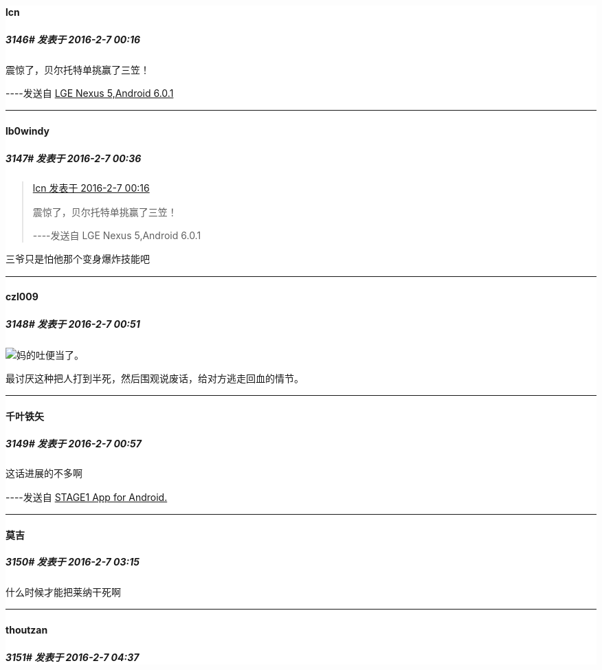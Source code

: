 ####  lcn  
##### 3146#       发表于 2016-2-7 00:16


震惊了，贝尔托特单挑赢了三笠！


----发送自 [LGE Nexus 5,Android 6.0.1](http://stage1.5j4m.com/?1.19)


-----

####  lb0windy  
##### 3147#       发表于 2016-2-7 00:36


<blockquote><a href="httphttps://bbs.saraba1st.com/2b/forum.php?mod=redirect&amp;goto=findpost&amp;pid=31511339&amp;ptid=915143" target="_blank">lcn 发表于 2016-2-7 00:16</a>

震惊了，贝尔托特单挑赢了三笠！


----发送自 LGE Nexus 5,Android 6.0.1</blockquote>
三爷只是怕他那个变身爆炸技能吧


-----

####  czl009  
##### 3148#       发表于 2016-2-7 00:51


<img src="https://static.saraba1st.com/image/smiley/face/149.gif" referrerpolicy="no-referrer">妈的吐便当了。

最讨厌这种把人打到半死，然后围观说废话，给对方逃走回血的情节。


-----

####  千叶铁矢  
##### 3149#       发表于 2016-2-7 00:57


这话进展的不多啊


----发送自 [STAGE1 App for Android.](http://stage1.5j4m.com/?1.19)


-----

####  莫吉  
##### 3150#       发表于 2016-2-7 03:15


什么时候才能把莱纳干死啊


-----

####  thoutzan  
##### 3151#       发表于 2016-2-7 04:37
